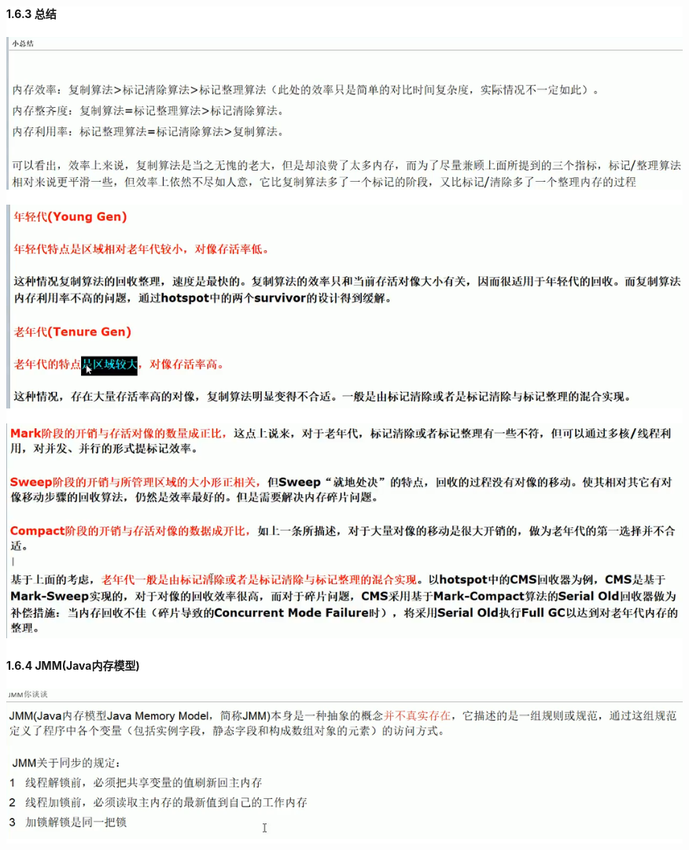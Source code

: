 #### 1.6.3 总结

![alt images](./images/微信截图_20200615162943.png)

![alt images](./images/微信截图_20200615163215.png)

![alt images](./images/微信截图_20200615163321.png)

#### 1.6.4 JMM(Java内存模型)

![alt images](./images/微信截图_20200615165823.png)
